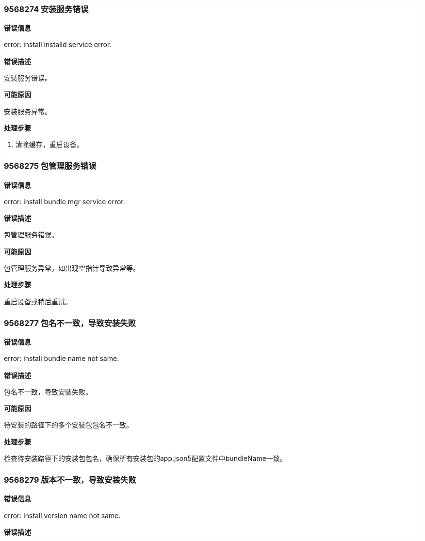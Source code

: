 ### 9568274 安装服务错误
**错误信息**

error: install installd service error.

**错误描述**

安装服务错误。

**可能原因**

安装服务异常。

**处理步骤**

1. 清除缓存，重启设备。


### 9568275 包管理服务错误

**错误信息**

error: install bundle mgr service error.

**错误描述**

包管理服务错误。

**可能原因**

包管理服务异常，如出现空指针导致异常等。

**处理步骤**

重启设备或稍后重试。

### 9568277 包名不一致，导致安装失败

**错误信息**

error: install bundle name not same.

**错误描述**

包名不一致，导致安装失败。

**可能原因**

待安装的路径下的多个安装包包名不一致。

**处理步骤**

检查待安装路径下的安装包包名，确保所有安装包的app.json5配置文件中bundleName一致。


### 9568279 版本不一致，导致安装失败

**错误信息**

error: install version name not same.

**错误描述**
